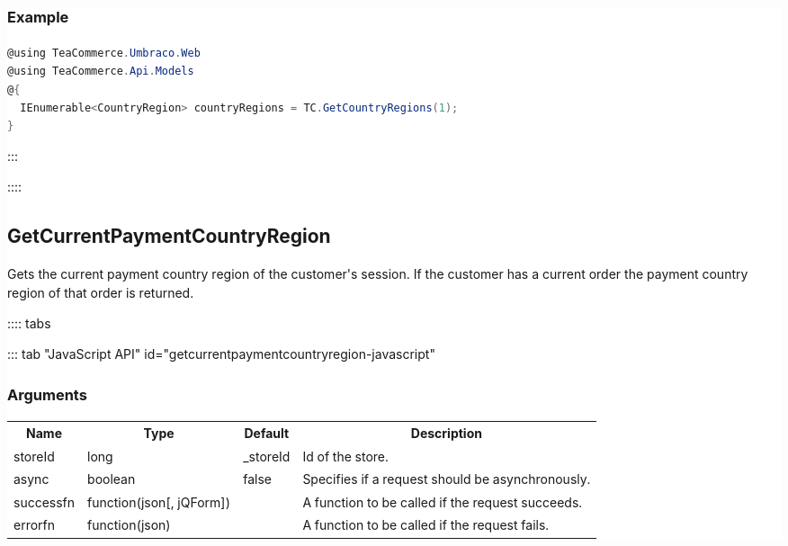 ### Example

````csharp
@using TeaCommerce.Umbraco.Web
@using TeaCommerce.Api.Models
@{
  IEnumerable<CountryRegion> countryRegions = TC.GetCountryRegions(1);
}
````

:::

::::

## GetCurrentPaymentCountryRegion

Gets the current payment country region of the customer's session. If the customer has a current order the payment country region of that order is returned.

:::: tabs

::: tab "JavaScript API" id="getcurrentpaymentcountryregion-javascript"

### Arguments

<table>
	<tr>
		<th>Name</th>
		<th>Type</th>
		<th>Default</th>
		<th>Description</th>
	</tr>
	<tr>
		<td>storeId</td>
		<td>long</td>
		<td>_storeId</td>
		<td>Id of the store.</td>
	</tr>
	<tr>
		<td>async</td>
		<td>boolean</td>
		<td>false</td>
		<td>Specifies if a request should be asynchronously.</td>
	</tr>
	<tr>
		<td>successfn</td>
		<td>function(json[, jQForm])</td>
		<td></td>
		<td>A function to be called if the request succeeds.</td>
	</tr>
	<tr>
		<td>errorfn</td>
		<td>function(json)</td>
		<td></td>
		<td>A function to be called if the request fails.</td>
	</tr>
</table>
